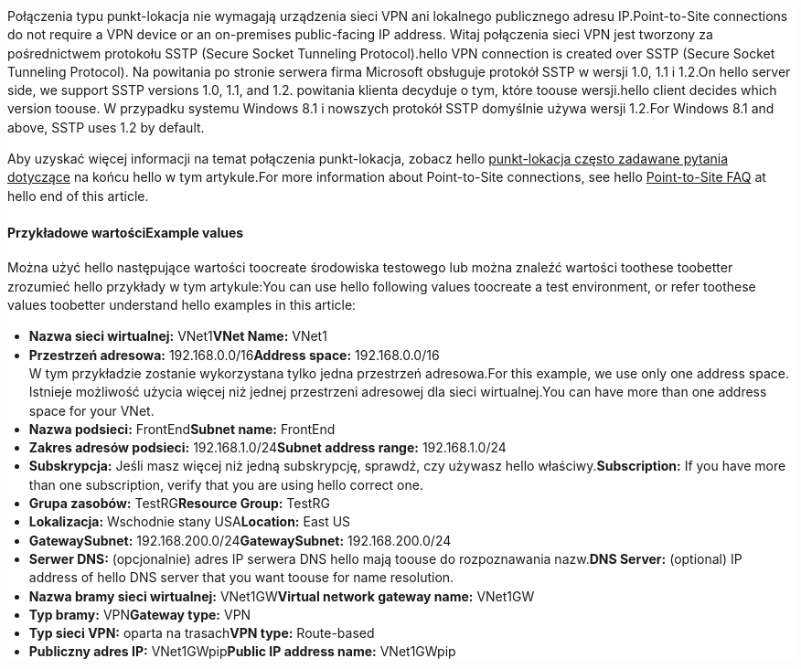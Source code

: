 <span data-ttu-id="81e38-127">Połączenia typu punkt-lokacja nie wymagają urządzenia sieci VPN ani lokalnego publicznego adresu IP.</span><span class="sxs-lookup"><span data-stu-id="81e38-127">Point-to-Site connections do not require a VPN device or an on-premises public-facing IP address.</span></span> <span data-ttu-id="81e38-128">Witaj połączenia sieci VPN jest tworzony za pośrednictwem protokołu SSTP (Secure Socket Tunneling Protocol).</span><span class="sxs-lookup"><span data-stu-id="81e38-128">hello VPN connection is created over SSTP (Secure Socket Tunneling Protocol).</span></span> <span data-ttu-id="81e38-129">Na powitania po stronie serwera firma Microsoft obsługuje protokół SSTP w wersji 1.0, 1.1 i 1.2.</span><span class="sxs-lookup"><span data-stu-id="81e38-129">On hello server side, we support SSTP versions 1.0, 1.1, and 1.2.</span></span> <span data-ttu-id="81e38-130">powitania klienta decyduje o tym, które toouse wersji.</span><span class="sxs-lookup"><span data-stu-id="81e38-130">hello client decides which version toouse.</span></span> <span data-ttu-id="81e38-131">W przypadku systemu Windows 8.1 i nowszych protokół SSTP domyślnie używa wersji 1.2.</span><span class="sxs-lookup"><span data-stu-id="81e38-131">For Windows 8.1 and above, SSTP uses 1.2 by default.</span></span>

<span data-ttu-id="81e38-132">Aby uzyskać więcej informacji na temat połączenia punkt-lokacja, zobacz hello [punkt-lokacja często zadawane pytania dotyczące](#faq) na końcu hello w tym artykule.</span><span class="sxs-lookup"><span data-stu-id="81e38-132">For more information about Point-to-Site connections, see hello [Point-to-Site FAQ](#faq) at hello end of this article.</span></span>

#### <span data-ttu-id="81e38-133"><a name="example"></a>Przykładowe wartości</span><span class="sxs-lookup"><span data-stu-id="81e38-133"><a name="example"></a>Example values</span></span>

<span data-ttu-id="81e38-134">Można użyć hello następujące wartości toocreate środowiska testowego lub można znaleźć wartości toothese toobetter zrozumieć hello przykłady w tym artykule:</span><span class="sxs-lookup"><span data-stu-id="81e38-134">You can use hello following values toocreate a test environment, or refer toothese values toobetter understand hello examples in this article:</span></span>

* <span data-ttu-id="81e38-135">**Nazwa sieci wirtualnej:** VNet1</span><span class="sxs-lookup"><span data-stu-id="81e38-135">**VNet Name:** VNet1</span></span>
* <span data-ttu-id="81e38-136">**Przestrzeń adresowa:** 192.168.0.0/16</span><span class="sxs-lookup"><span data-stu-id="81e38-136">**Address space:** 192.168.0.0/16</span></span><br><span data-ttu-id="81e38-137">W tym przykładzie zostanie wykorzystana tylko jedna przestrzeń adresowa.</span><span class="sxs-lookup"><span data-stu-id="81e38-137">For this example, we use only one address space.</span></span> <span data-ttu-id="81e38-138">Istnieje możliwość użycia więcej niż jednej przestrzeni adresowej dla sieci wirtualnej.</span><span class="sxs-lookup"><span data-stu-id="81e38-138">You can have more than one address space for your VNet.</span></span>
* <span data-ttu-id="81e38-139">**Nazwa podsieci:** FrontEnd</span><span class="sxs-lookup"><span data-stu-id="81e38-139">**Subnet name:** FrontEnd</span></span>
* <span data-ttu-id="81e38-140">**Zakres adresów podsieci:** 192.168.1.0/24</span><span class="sxs-lookup"><span data-stu-id="81e38-140">**Subnet address range:** 192.168.1.0/24</span></span>
* <span data-ttu-id="81e38-141">**Subskrypcja:** Jeśli masz więcej niż jedną subskrypcję, sprawdź, czy używasz hello właściwy.</span><span class="sxs-lookup"><span data-stu-id="81e38-141">**Subscription:** If you have more than one subscription, verify that you are using hello correct one.</span></span>
* <span data-ttu-id="81e38-142">**Grupa zasobów:** TestRG</span><span class="sxs-lookup"><span data-stu-id="81e38-142">**Resource Group:** TestRG</span></span>
* <span data-ttu-id="81e38-143">**Lokalizacja:** Wschodnie stany USA</span><span class="sxs-lookup"><span data-stu-id="81e38-143">**Location:** East US</span></span>
* <span data-ttu-id="81e38-144">**GatewaySubnet:** 192.168.200.0/24</span><span class="sxs-lookup"><span data-stu-id="81e38-144">**GatewaySubnet:** 192.168.200.0/24</span></span><br>
* <span data-ttu-id="81e38-145">**Serwer DNS:** (opcjonalnie) adres IP serwera DNS hello mają toouse do rozpoznawania nazw.</span><span class="sxs-lookup"><span data-stu-id="81e38-145">**DNS Server:** (optional) IP address of hello DNS server that you want toouse for name resolution.</span></span>
* <span data-ttu-id="81e38-146">**Nazwa bramy sieci wirtualnej:** VNet1GW</span><span class="sxs-lookup"><span data-stu-id="81e38-146">**Virtual network gateway name:** VNet1GW</span></span>
* <span data-ttu-id="81e38-147">**Typ bramy:** VPN</span><span class="sxs-lookup"><span data-stu-id="81e38-147">**Gateway type:** VPN</span></span>
* <span data-ttu-id="81e38-148">**Typ sieci VPN:** oparta na trasach</span><span class="sxs-lookup"><span data-stu-id="81e38-148">**VPN type:** Route-based</span></span>
* <span data-ttu-id="81e38-149">**Publiczny adres IP:** VNet1GWpip</span><span class="sxs-lookup"><span data-stu-id="81e38-149">**Public IP address name:** VNet1GWpip</span></span>